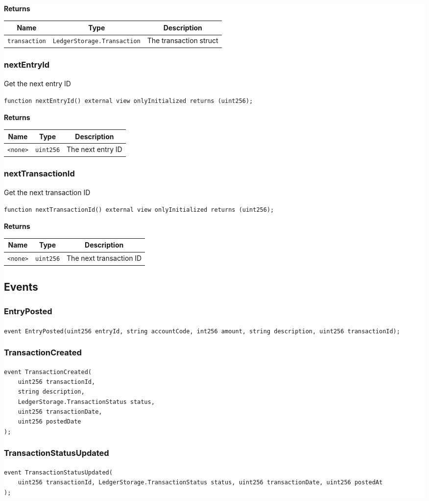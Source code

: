 **Returns**

|Name|Type|Description|
|----|----|-----------|
|`transaction`|`LedgerStorage.Transaction`|The transaction struct|


### nextEntryId

Get the next entry ID


```solidity
function nextEntryId() external view onlyInitialized returns (uint256);
```
**Returns**

|Name|Type|Description|
|----|----|-----------|
|`<none>`|`uint256`|The next entry ID|


### nextTransactionId

Get the next transaction ID


```solidity
function nextTransactionId() external view onlyInitialized returns (uint256);
```
**Returns**

|Name|Type|Description|
|----|----|-----------|
|`<none>`|`uint256`|The next transaction ID|


## Events
### EntryPosted

```solidity
event EntryPosted(uint256 entryId, string accountCode, int256 amount, string description, uint256 transactionId);
```

### TransactionCreated

```solidity
event TransactionCreated(
    uint256 transactionId,
    string description,
    LedgerStorage.TransactionStatus status,
    uint256 transactionDate,
    uint256 postedDate
);
```

### TransactionStatusUpdated

```solidity
event TransactionStatusUpdated(
    uint256 transactionId, LedgerStorage.TransactionStatus status, uint256 transactionDate, uint256 postedAt
);
```

